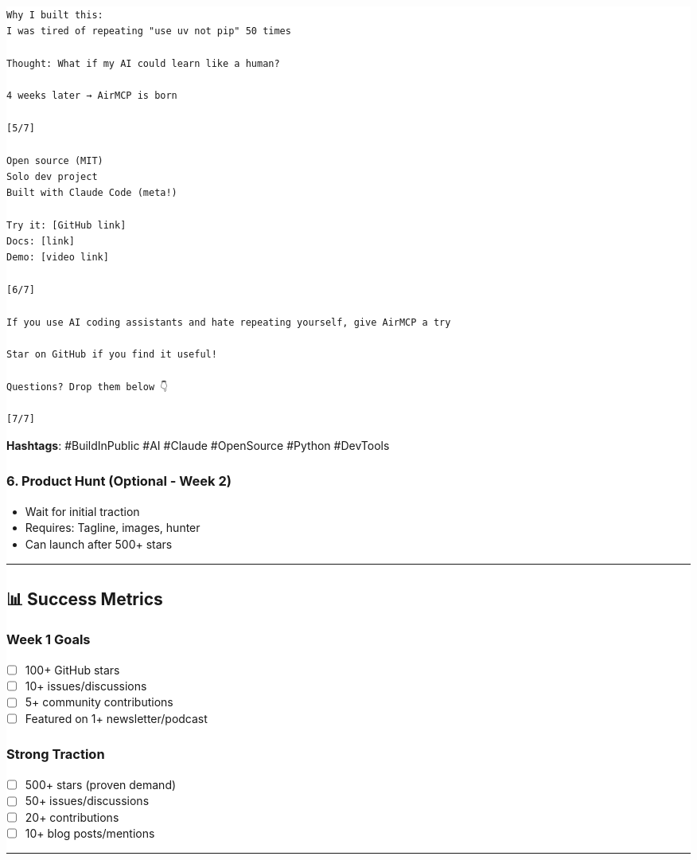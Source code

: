 ```
Why I built this:
I was tired of repeating "use uv not pip" 50 times

Thought: What if my AI could learn like a human?

4 weeks later → AirMCP is born

[5/7]

Open source (MIT)
Solo dev project
Built with Claude Code (meta!)

Try it: [GitHub link]
Docs: [link]
Demo: [video link]

[6/7]

If you use AI coding assistants and hate repeating yourself, give AirMCP a try

Star on GitHub if you find it useful!

Questions? Drop them below 👇

[7/7]
```

**Hashtags**: #BuildInPublic #AI #Claude #OpenSource #Python #DevTools

### 6. Product Hunt (Optional - Week 2)
- Wait for initial traction
- Requires: Tagline, images, hunter
- Can launch after 500+ stars

---

## 📊 Success Metrics

### Week 1 Goals
- [ ] 100+ GitHub stars
- [ ] 10+ issues/discussions
- [ ] 5+ community contributions
- [ ] Featured on 1+ newsletter/podcast

### Strong Traction
- [ ] 500+ stars (proven demand)
- [ ] 50+ issues/discussions
- [ ] 20+ contributions
- [ ] 10+ blog posts/mentions

---